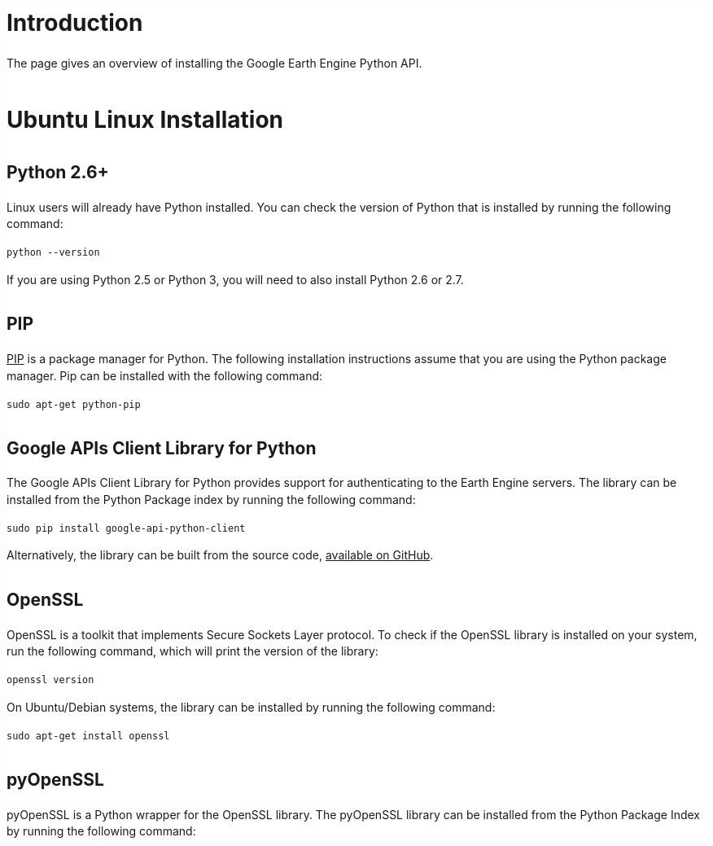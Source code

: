 # Introduction #

The page gives an overview of installing the Google Earth Engine Python API.

# Ubuntu Linux Installation #

## Python 2.6+ ##

Linux users will already have Python installed. You can check the version of
Python that is installed by running the following command:

`python --version`

If you are using Python 2.5 or Python 3, you will need to also install
Python 2.6 or 2.7.

## PIP ##

[PIP](http://pip.readthedocs.org/en/latest/) is a package manager for Python.
The following installation instructions assume that you are using the Python
package manager. Pip can be installed with the following command:

`sudo apt-get python-pip`

## Google APIs Client Library for Python ##

The Google APIs Client Library for Python provides support for authenticating
to the Earth Engine servers. The library can be installed from the Python
Package index by running the following command:

`sudo pip install google-api-python-client`

Alternatively, the library can be built from the source code,
[available on GitHub](https://github.com/google/google-api-python-client).

## OpenSSL ##

OpenSSL is a toolkit that implements Secure Sockets Layer protocol. To check
if the OpenSSL library is installed on your system, run the following command,
which will print the version of the library:

`openssl version`

On Ubuntu/Debian systems, the library can be installed by running the following
command:

`sudo apt-get install openssl`

## pyOpenSSL ##

pyOpenSSL is a Python wrapper for the OpenSSL library. The pyOpenSSL library
can be installed from the Python Package Index by running the following command:
